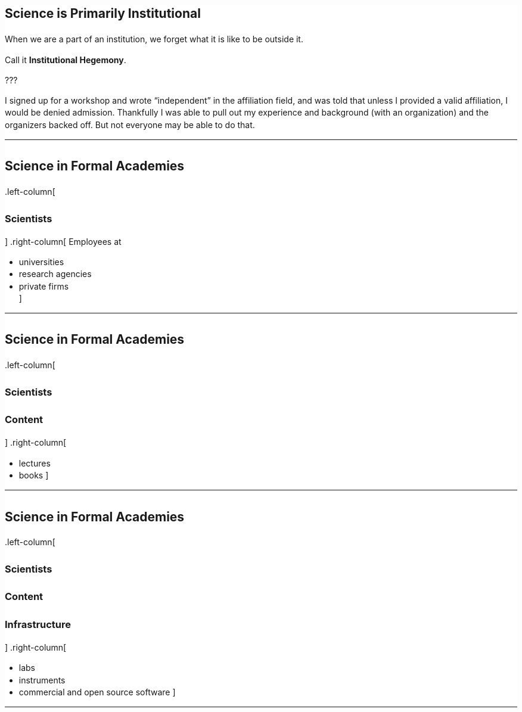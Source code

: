 
## Science is Primarily Institutional

When we are a part of an institution, we forget what it is like to be outside it.

Call it **Institutional Hegemony**.

???

I signed up for a workshop and wrote “independent” in the affiliation field, and was told that unless I provided a valid affiliation, I would be denied admission. Thankfully I was able to pull out my experience and background (with an organization) and the organizers backed off. But not everyone may be able to do that.

---

## Science in Formal Academies

.left-column[
  ### Scientists
]
.right-column[
Employees at 
* universities
* research agencies
* private firms  
]

---

## Science in Formal Academies

.left-column[
  ### Scientists
  ### Content
]
.right-column[
* lectures
* books
]


---

## Science in Formal Academies

.left-column[
  ### Scientists
  ### Content
  ### Infrastructure
]
.right-column[
* labs
* instruments
* commercial and open source software
]

---